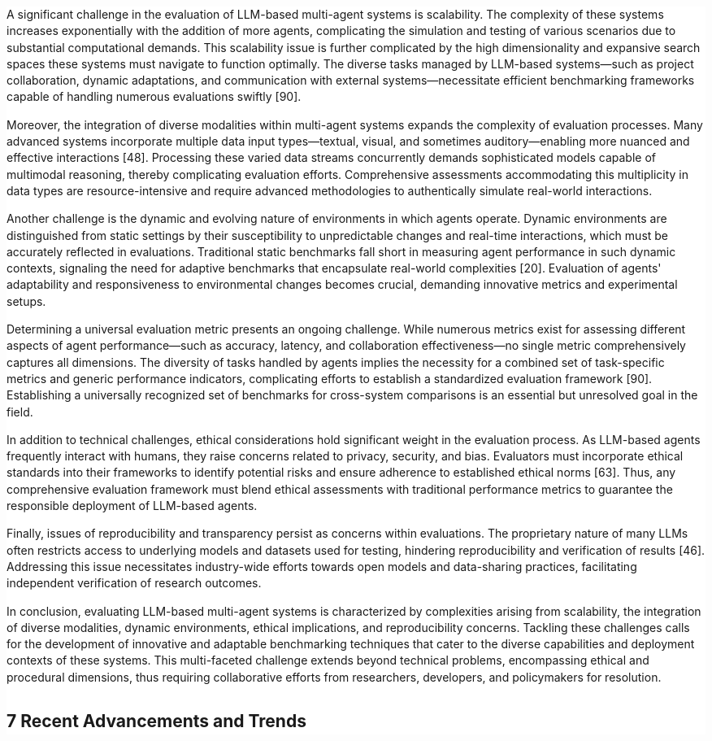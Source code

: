 A significant challenge in the evaluation of LLM-based multi-agent systems is scalability. The complexity of these systems increases exponentially with the addition of more agents, complicating the simulation and testing of various scenarios due to substantial computational demands. This scalability issue is further complicated by the high dimensionality and expansive search spaces these systems must navigate to function optimally. The diverse tasks managed by LLM-based systems—such as project collaboration, dynamic adaptations, and communication with external systems—necessitate efficient benchmarking frameworks capable of handling numerous evaluations swiftly [90].

Moreover, the integration of diverse modalities within multi-agent systems expands the complexity of evaluation processes. Many advanced systems incorporate multiple data input types—textual, visual, and sometimes auditory—enabling more nuanced and effective interactions [48]. Processing these varied data streams concurrently demands sophisticated models capable of multimodal reasoning, thereby complicating evaluation efforts. Comprehensive assessments accommodating this multiplicity in data types are resource-intensive and require advanced methodologies to authentically simulate real-world interactions.

Another challenge is the dynamic and evolving nature of environments in which agents operate. Dynamic environments are distinguished from static settings by their susceptibility to unpredictable changes and real-time interactions, which must be accurately reflected in evaluations. Traditional static benchmarks fall short in measuring agent performance in such dynamic contexts, signaling the need for adaptive benchmarks that encapsulate real-world complexities [20]. Evaluation of agents' adaptability and responsiveness to environmental changes becomes crucial, demanding innovative metrics and experimental setups.

Determining a universal evaluation metric presents an ongoing challenge. While numerous metrics exist for assessing different aspects of agent performance—such as accuracy, latency, and collaboration effectiveness—no single metric comprehensively captures all dimensions. The diversity of tasks handled by agents implies the necessity for a combined set of task-specific metrics and generic performance indicators, complicating efforts to establish a standardized evaluation framework [90]. Establishing a universally recognized set of benchmarks for cross-system comparisons is an essential but unresolved goal in the field.

In addition to technical challenges, ethical considerations hold significant weight in the evaluation process. As LLM-based agents frequently interact with humans, they raise concerns related to privacy, security, and bias. Evaluators must incorporate ethical standards into their frameworks to identify potential risks and ensure adherence to established ethical norms [63]. Thus, any comprehensive evaluation framework must blend ethical assessments with traditional performance metrics to guarantee the responsible deployment of LLM-based agents.

Finally, issues of reproducibility and transparency persist as concerns within evaluations. The proprietary nature of many LLMs often restricts access to underlying models and datasets used for testing, hindering reproducibility and verification of results [46]. Addressing this issue necessitates industry-wide efforts towards open models and data-sharing practices, facilitating independent verification of research outcomes.

In conclusion, evaluating LLM-based multi-agent systems is characterized by complexities arising from scalability, the integration of diverse modalities, dynamic environments, ethical implications, and reproducibility concerns. Tackling these challenges calls for the development of innovative and adaptable benchmarking techniques that cater to the diverse capabilities and deployment contexts of these systems. This multi-faceted challenge extends beyond technical problems, encompassing ethical and procedural dimensions, thus requiring collaborative efforts from researchers, developers, and policymakers for resolution.

## 7 Recent Advancements and Trends
